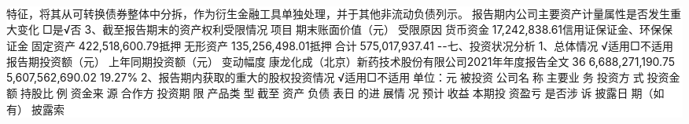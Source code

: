 特征，将其从可转换债券整体中分拆，作为衍生金融工具单独处理，并于其他非流动负债列示。
报告期内公司主要资产计量属性是否发生重大变化
□是√否
3、截至报告期末的资产权利受限情况
项目
期末账面价值（元）
受限原因
货币资金
17,242,838.61信用证保证金、环保保证金
固定资产
422,518,600.79抵押
无形资产
135,256,498.01抵押
合计
575,017,937.41
--七、投资状况分析
1、总体情况
√适用□不适用
报告期投资额（元）
上年同期投资额（元）
变动幅度
康龙化成（北京）新药技术股份有限公司2021年年度报告全文
36
6,688,271,190.75
5,607,562,690.02
19.27%
2、报告期内获取的重大的股权投资情况
√适用□不适用
单位：元
被投资
公司名
称
主要业
务
投资方
式
投资金
额
持股比
例
资金来
源
合作方
投资期
限
产品类
型
截至
资产
负债
表日
的进
展情
况
预计
收益
本期投
资盈亏
是否涉
诉
披露日
期（如
有）
披露索